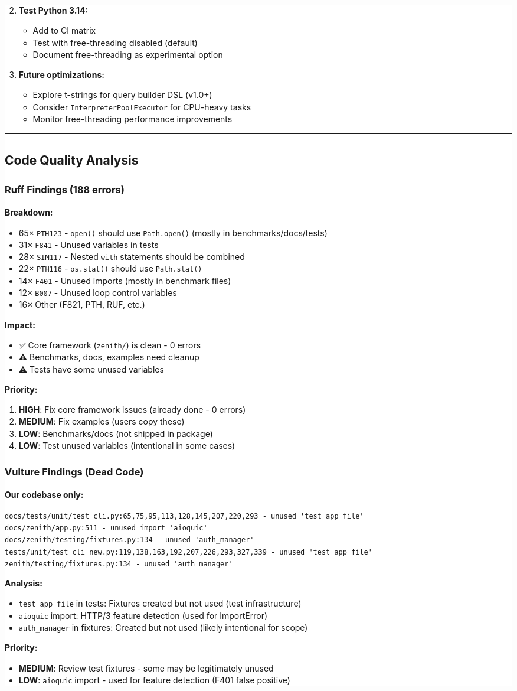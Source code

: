 2. **Test Python 3.14:**
   - Add to CI matrix
   - Test with free-threading disabled (default)
   - Document free-threading as experimental option

3. **Future optimizations:**
   - Explore t-strings for query builder DSL (v1.0+)
   - Consider `InterpreterPoolExecutor` for CPU-heavy tasks
   - Monitor free-threading performance improvements

---

## Code Quality Analysis

### Ruff Findings (188 errors)

**Breakdown:**
- 65× `PTH123` - `open()` should use `Path.open()` (mostly in benchmarks/docs/tests)
- 31× `F841` - Unused variables in tests
- 28× `SIM117` - Nested `with` statements should be combined
- 22× `PTH116` - `os.stat()` should use `Path.stat()`
- 14× `F401` - Unused imports (mostly in benchmark files)
- 12× `B007` - Unused loop control variables
- 16× Other (F821, PTH, RUF, etc.)

**Impact:**
- ✅ Core framework (`zenith/`) is clean - 0 errors
- ⚠️ Benchmarks, docs, examples need cleanup
- ⚠️ Tests have some unused variables

**Priority:**
1. **HIGH**: Fix core framework issues (already done - 0 errors)
2. **MEDIUM**: Fix examples (users copy these)
3. **LOW**: Benchmarks/docs (not shipped in package)
4. **LOW**: Test unused variables (intentional in some cases)

### Vulture Findings (Dead Code)

**Our codebase only:**
```
docs/tests/unit/test_cli.py:65,75,95,113,128,145,207,220,293 - unused 'test_app_file'
docs/zenith/app.py:511 - unused import 'aioquic'
docs/zenith/testing/fixtures.py:134 - unused 'auth_manager'
tests/unit/test_cli_new.py:119,138,163,192,207,226,293,327,339 - unused 'test_app_file'
zenith/testing/fixtures.py:134 - unused 'auth_manager'
```

**Analysis:**
- `test_app_file` in tests: Fixtures created but not used (test infrastructure)
- `aioquic` import: HTTP/3 feature detection (used for ImportError)
- `auth_manager` in fixtures: Created but not used (likely intentional for scope)

**Priority:**
- **MEDIUM**: Review test fixtures - some may be legitimately unused
- **LOW**: `aioquic` import - used for feature detection (F401 false positive)
